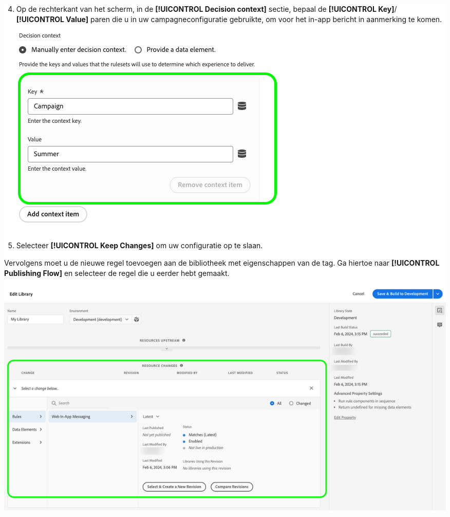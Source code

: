 
4. Op de rechterkant van het scherm, in de **[!UICONTROL Decision context]** sectie, bepaal de **[!UICONTROL Key]**/ **[!UICONTROL Value]** paren die u in uw campagneconfiguratie gebruikte, om voor het in-app bericht in aanmerking te komen.
   ![&#x200B; Beeld dat het scherm van de verpersoonlijkingsconfiguratie toont.](assets/web-in-app-messaging/manual-trigger-decision-context.png)

5. Selecteer **[!UICONTROL Keep Changes]** om uw configuratie op te slaan.

Vervolgens moet u de nieuwe regel toevoegen aan de bibliotheek met eigenschappen van de tag. Ga hiertoe naar **[!UICONTROL Publishing Flow]** en selecteer de regel die u eerder hebt gemaakt.

![&#x200B; Beeld dat het bibliotheekscherm toont.](assets/web-in-app-messaging/add-rule-to-library.png)
